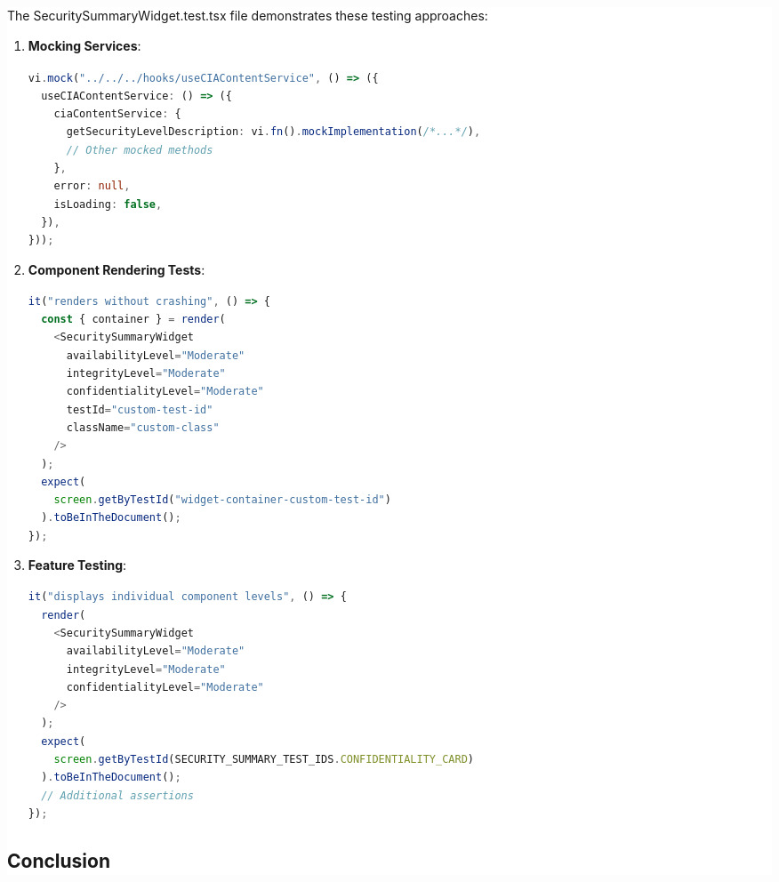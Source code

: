 The SecuritySummaryWidget.test.tsx file demonstrates these testing approaches:

1. **Mocking Services**:
   ```typescript
   vi.mock("../../../hooks/useCIAContentService", () => ({
     useCIAContentService: () => ({
       ciaContentService: {
         getSecurityLevelDescription: vi.fn().mockImplementation(/*...*/),
         // Other mocked methods
       },
       error: null,
       isLoading: false,
     }),
   }));
   ```

2. **Component Rendering Tests**:
   ```typescript
   it("renders without crashing", () => {
     const { container } = render(
       <SecuritySummaryWidget
         availabilityLevel="Moderate"
         integrityLevel="Moderate"
         confidentialityLevel="Moderate"
         testId="custom-test-id"
         className="custom-class"
       />
     );
     expect(
       screen.getByTestId("widget-container-custom-test-id")
     ).toBeInTheDocument();
   });
   ```

3. **Feature Testing**:
   ```typescript
   it("displays individual component levels", () => {
     render(
       <SecuritySummaryWidget
         availabilityLevel="Moderate"
         integrityLevel="Moderate"
         confidentialityLevel="Moderate"
       />
     );
     expect(
       screen.getByTestId(SECURITY_SUMMARY_TEST_IDS.CONFIDENTIALITY_CARD)
     ).toBeInTheDocument();
     // Additional assertions
   });
   ```

## Conclusion
